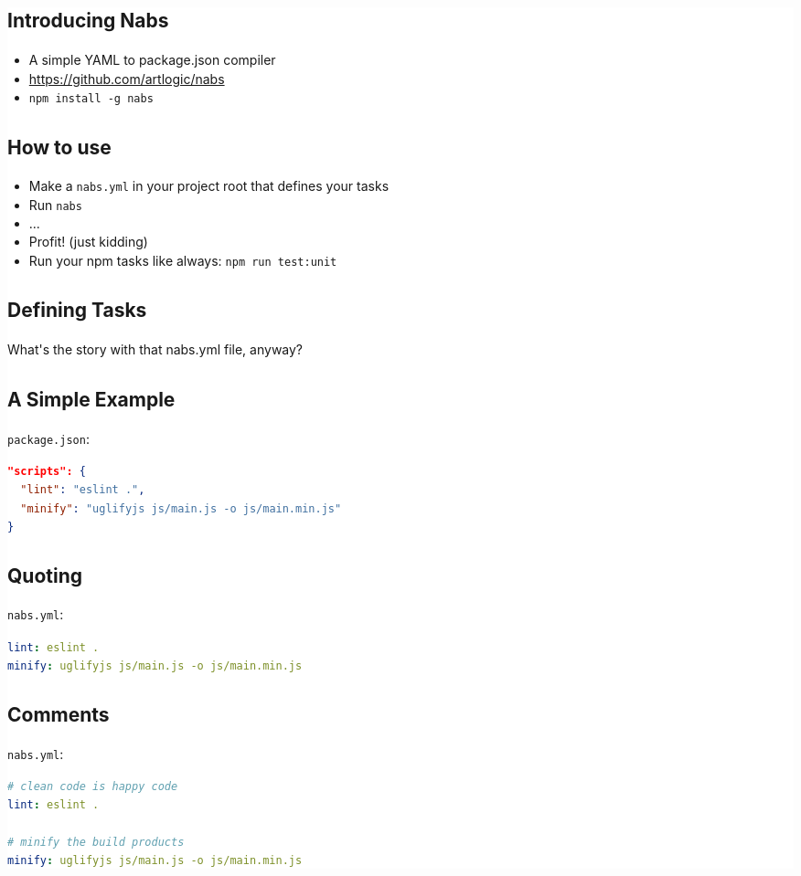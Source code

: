 

## Introducing Nabs

* A simple YAML to package.json compiler
* <https://github.com/artlogic/nabs>
* `npm install -g nabs`


## How to use

*  Make a `nabs.yml` in your project root that defines your tasks
*  Run `nabs`
*  ...
*  Profit! (just kidding)
*  Run your npm tasks like always: `npm run test:unit`



## Defining Tasks

What's the story with that nabs.yml file, anyway?


## A Simple Example

`package.json`:
```json
"scripts": {
  "lint": "eslint .",
  "minify": "uglifyjs js/main.js -o js/main.min.js"
}
```


## Quoting

`nabs.yml`:
```yaml
lint: eslint .
minify: uglifyjs js/main.js -o js/main.min.js
```


## Comments

`nabs.yml`:
```yaml
# clean code is happy code
lint: eslint .

# minify the build products
minify: uglifyjs js/main.js -o js/main.min.js
```

